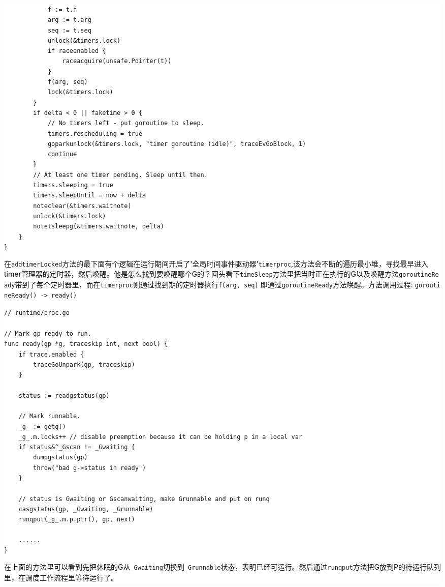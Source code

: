 ```
			f := t.f
			arg := t.arg
			seq := t.seq
			unlock(&timers.lock)
			if raceenabled {
				raceacquire(unsafe.Pointer(t))
			}
			f(arg, seq)
			lock(&timers.lock)
		}
		if delta < 0 || faketime > 0 {
			// No timers left - put goroutine to sleep.
			timers.rescheduling = true
			goparkunlock(&timers.lock, "timer goroutine (idle)", traceEvGoBlock, 1)
			continue
		}
		// At least one timer pending. Sleep until then.
		timers.sleeping = true
		timers.sleepUntil = now + delta
		noteclear(&timers.waitnote)
		unlock(&timers.lock)
		notetsleepg(&timers.waitnote, delta)
	}
}
```
在`addtimerLocked`方法的最下面有个逻辑在运行期间开启了'全局时间事件驱动器'`timerproc`,该方法会不断的遍历最小堆，寻找最早进入timer管理器的定时器，然后唤醒。他是怎么找到要唤醒哪个G的？回头看下`timeSleep`方法里把当时正在执行的G以及唤醒方法`goroutineReady`带到了每个定时器里，而在`timerproc`则通过找到期的定时器执行`f(arg, seq)`
即通过`goroutineReady`方法唤醒。方法调用过程: `goroutineReady() -> ready()`

```
// runtime/proc.go

// Mark gp ready to run.
func ready(gp *g, traceskip int, next bool) {
	if trace.enabled {
		traceGoUnpark(gp, traceskip)
	}

	status := readgstatus(gp)

	// Mark runnable.
	_g_ := getg()
	_g_.m.locks++ // disable preemption because it can be holding p in a local var
	if status&^_Gscan != _Gwaiting {
		dumpgstatus(gp)
		throw("bad g->status in ready")
	}

	// status is Gwaiting or Gscanwaiting, make Grunnable and put on runq
	casgstatus(gp, _Gwaiting, _Grunnable)
	runqput(_g_.m.p.ptr(), gp, next)
	
	......
}
```
在上面的方法里可以看到先把休眠的G从`_Gwaiting`切换到`_Grunnable`状态，表明已经可运行。然后通过`runqput`方法把G放到P的待运行队列里，在调度工作流程里等待运行了。
